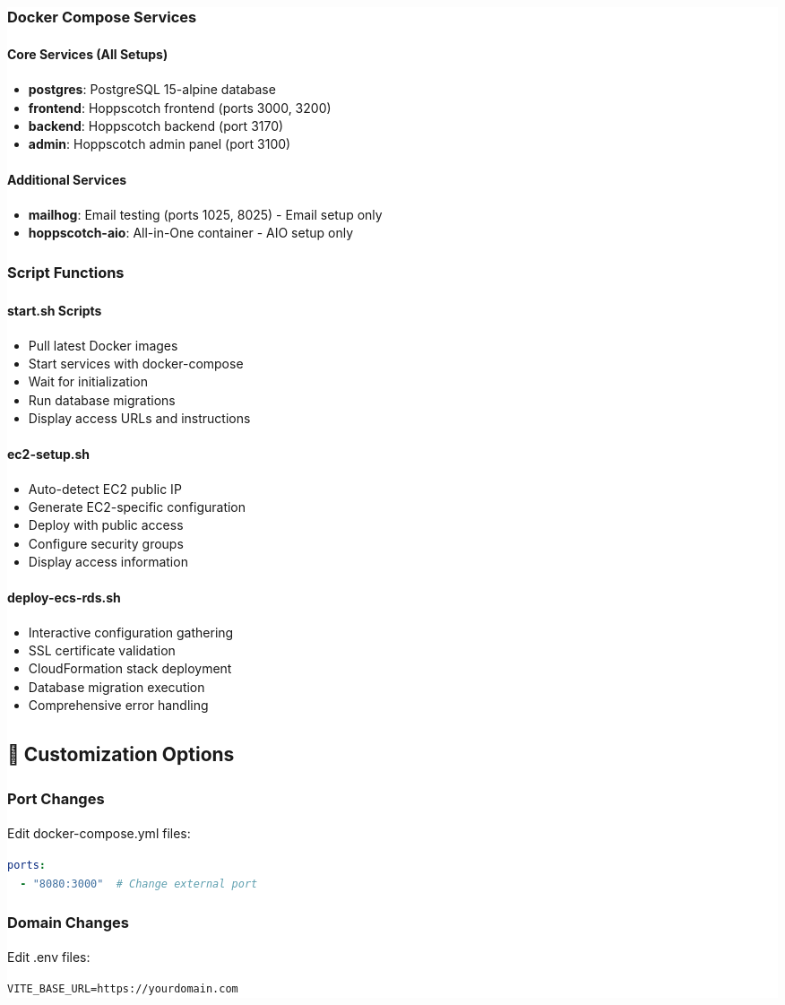 ### Docker Compose Services

#### Core Services (All Setups)
- **postgres**: PostgreSQL 15-alpine database
- **frontend**: Hoppscotch frontend (ports 3000, 3200)
- **backend**: Hoppscotch backend (port 3170)
- **admin**: Hoppscotch admin panel (port 3100)

#### Additional Services
- **mailhog**: Email testing (ports 1025, 8025) - Email setup only
- **hoppscotch-aio**: All-in-One container - AIO setup only

### Script Functions

#### start.sh Scripts
- Pull latest Docker images
- Start services with docker-compose
- Wait for initialization
- Run database migrations
- Display access URLs and instructions

#### ec2-setup.sh
- Auto-detect EC2 public IP
- Generate EC2-specific configuration
- Deploy with public access
- Configure security groups
- Display access information

#### deploy-ecs-rds.sh
- Interactive configuration gathering
- SSL certificate validation
- CloudFormation stack deployment
- Database migration execution
- Comprehensive error handling

## 🔧 Customization Options

### Port Changes
Edit docker-compose.yml files:
```yaml
ports:
  - "8080:3000"  # Change external port
```

### Domain Changes
Edit .env files:
```env
VITE_BASE_URL=https://yourdomain.com
```
